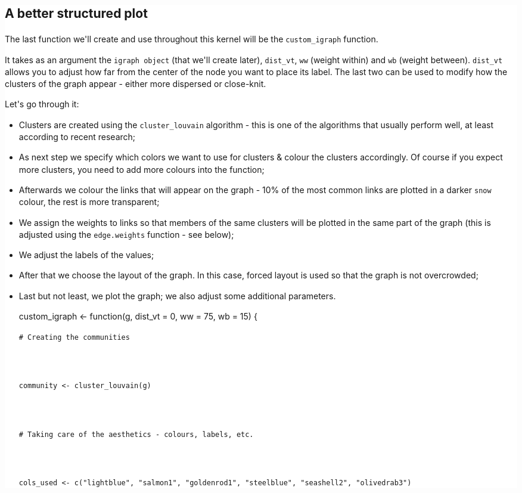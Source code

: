 A better structured plot
------------------------

The last function we'll create and use throughout this kernel will be
the `custom_igraph` function.

It takes as an argument the `igraph object` (that we'll create later),
`dist_vt`, `ww` (weight within) and `wb` (weight between). `dist_vt`
allows you to adjust how far from the center of the node you want to
place its label. The last two can be used to modify how the clusters of
the graph appear - either more dispersed or close-knit.

Let's go through it:

-   Clusters are created using the `cluster_louvain` algorithm - this is
    one of the algorithms that usually perform well, at least according
    to recent research;

-   As next step we specify which colors we want to use for clusters &
    colour the clusters accordingly. Of course if you expect more
    clusters, you need to add more colours into the function;

-   Afterwards we colour the links that will appear on the graph - 10%
    of the most common links are plotted in a darker `snow` colour, the
    rest is more transparent;

-   We assign the weights to links so that members of the same clusters
    will be plotted in the same part of the graph (this is adjusted
    using the `edge.weights` function - see below);

-   We adjust the labels of the values;

-   After that we choose the layout of the graph. In this case, forced
    layout is used so that the graph is not overcrowded;

-   Last but not least, we plot the graph; we also adjust some
    additional parameters.



    custom_igraph <- function(g, dist_vt = 0, ww = 75, wb = 15) {

        

        # Creating the communities 

        

        community <- cluster_louvain(g)

        

        # Taking care of the aesthetics - colours, labels, etc.

        

        cols_used <- c("lightblue", "salmon1", "goldenrod1", "steelblue", "seashell2", "olivedrab3")

        
